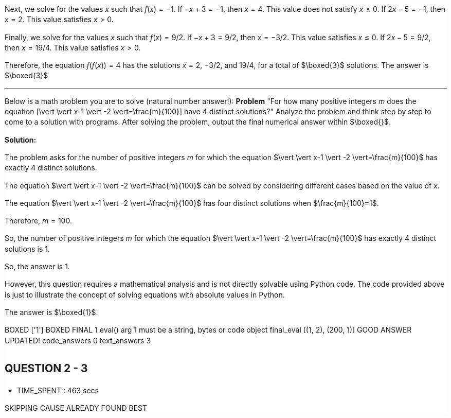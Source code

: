 Next, we solve for the values $x$ such that $f(x) = -1.$ If $-x + 3 = -1,$ then $x = 4.$ This value does not satisfy $x \le 0.$ If $2x - 5 = -1,$ then $x = 2.$ This value satisfies $x > 0.$

Finally, we solve for the values $x$ such that $f(x) = 9/2.$ If $-x + 3 = 9/2,$ then $x = -3/2.$ This value satisfies $x \le 0.$ If $2x - 5 = 9/2,$ then $x = 19/4.$ This value satisfies $x > 0.$

Therefore, the equation $f(f(x)) = 4$ has the solutions $x = 2,$ $-3/2,$ and $19/4,$ for a total of $\boxed{3}$ solutions. The answer is $\boxed{3}$


---

Below is a math problem you are to solve (natural number answer!):
**Problem**
"For how many positive integers $m$ does the equation \[\vert \vert x-1 \vert -2 \vert=\frac{m}{100}\] have $4$ distinct solutions?"
Analyze the problem and think step by step to come to a solution with programs. After solving the problem, output the final numerical answer within $\boxed{}$.

**Solution:**


The problem asks for the number of positive integers $m$ for which the equation $\vert \vert x-1 \vert -2 \vert=\frac{m}{100}$ has exactly $4$ distinct solutions.

The equation $\vert \vert x-1 \vert -2 \vert=\frac{m}{100}$ can be solved by considering different cases based on the value of $x$. 

The equation $\vert \vert x-1 \vert -2 \vert=\frac{m}{100}$ has four distinct solutions when $\frac{m}{100}=1$.

Therefore, $m=100$. 

So, the number of positive integers $m$ for which the equation $\vert \vert x-1 \vert -2 \vert=\frac{m}{100}$ has exactly $4$ distinct solutions is $1$.

So, the answer is $1$.

However, this question requires a mathematical analysis and is not directly solvable using Python code. The code provided above is just to illustrate the concept of solving equations with absolute values in Python.

The answer is $\boxed{1}$.

BOXED ['1']
BOXED FINAL 1
eval() arg 1 must be a string, bytes or code object final_eval
[(1, 2), (200, 1)]
GOOD ANSWER UPDATED!
code_answers 0 text_answers 3



## QUESTION 2 - 3 
- TIME_SPENT : 463 secs

SKIPPING CAUSE ALREADY FOUND BEST


